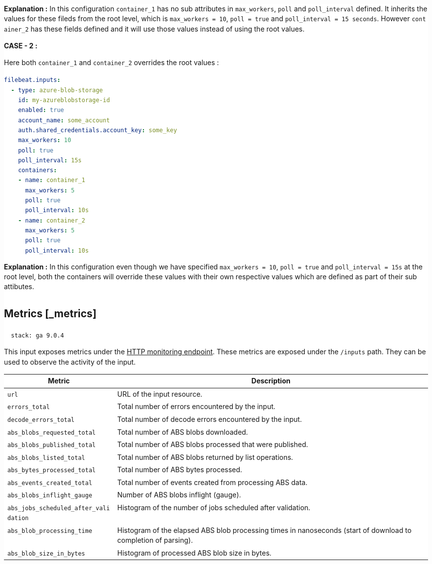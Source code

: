 **Explanation :** In this configuration `container_1` has no sub attributes in `max_workers`, `poll` and `poll_interval` defined. It inherits the values for these fileds from the root level, which is `max_workers = 10`, `poll = true` and `poll_interval = 15 seconds`. However `container_2` has these fields defined and it will use those values instead of using the root values.

**CASE - 2 :**

Here both `container_1` and `container_2` overrides the root values :

```yaml
filebeat.inputs:
  - type: azure-blob-storage
    id: my-azureblobstorage-id
    enabled: true
    account_name: some_account
    auth.shared_credentials.account_key: some_key
    max_workers: 10
    poll: true
    poll_interval: 15s
    containers:
    - name: container_1
      max_workers: 5
      poll: true
      poll_interval: 10s
    - name: container_2
      max_workers: 5
      poll: true
      poll_interval: 10s
```

**Explanation :** In this configuration even though we have specified `max_workers = 10`, `poll = true` and `poll_interval = 15s` at the root level, both the containers will override these values with their own respective values which are defined as part of their sub attibutes.

## Metrics [_metrics]
```{applies_to}
  stack: ga 9.0.4
```

This input exposes metrics under the [HTTP monitoring endpoint](/reference/filebeat/http-endpoint.md).
These metrics are exposed under the `/inputs` path. They can be used to
observe the activity of the input.

| Metric | Description |
| --- | --- |
| `url`                                 | URL of the input resource.
| `errors_total`                        | Total number of errors encountered by the input.
| `decode_errors_total`                 | Total number of decode errors encountered by the input.
| `abs_blobs_requested_total`           | Total number of ABS blobs downloaded.
| `abs_blobs_published_total`           | Total number of ABS blobs processed that were published.
| `abs_blobs_listed_total`              | Total number of ABS blobs returned by list operations.
| `abs_bytes_processed_total`           | Total number of ABS bytes processed.
| `abs_events_created_total`            | Total number of events created from processing ABS data.
| `abs_blobs_inflight_gauge`            | Number of ABS blobs inflight (gauge).
| `abs_jobs_scheduled_after_validation` | Histogram of the number of jobs scheduled after validation.
| `abs_blob_processing_time`            | Histogram of the elapsed ABS blob processing times in nanoseconds (start of download to completion of parsing).
| `abs_blob_size_in_bytes`              | Histogram of processed ABS blob size in bytes.